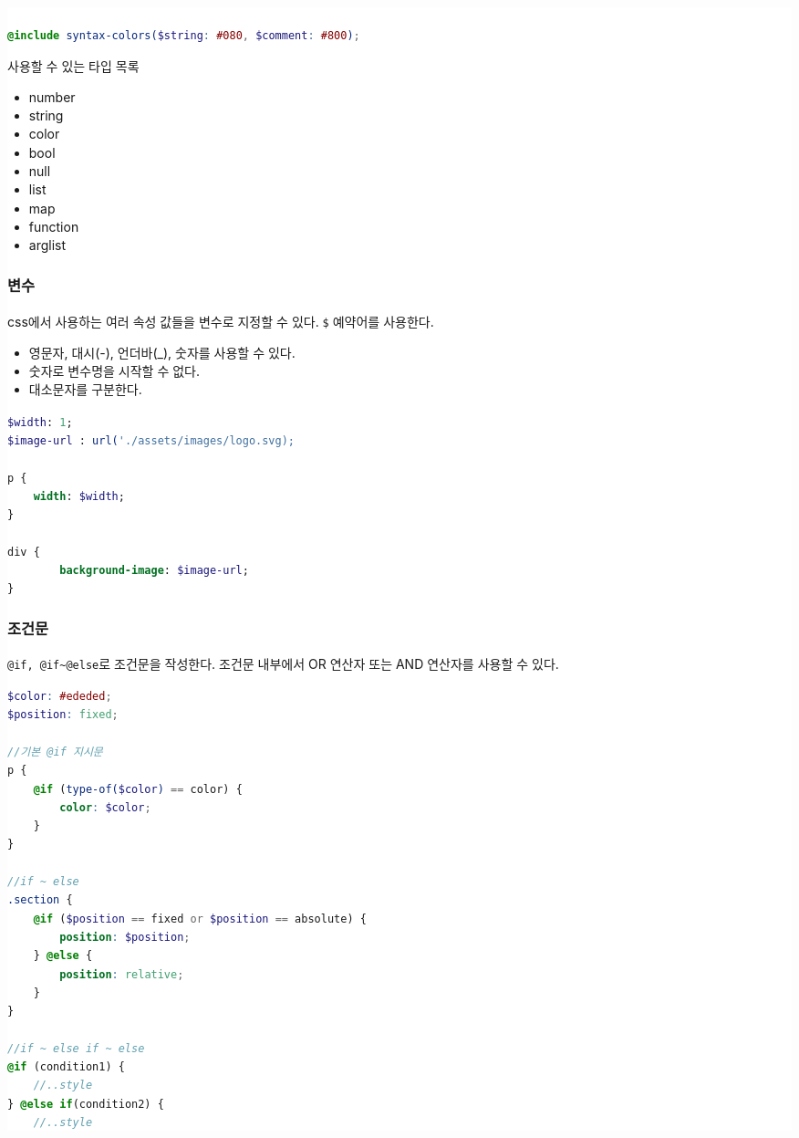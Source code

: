 ```scss

@include syntax-colors($string: #080, $comment: #800);
```

사용할 수 있는 타입 목록

-   number
-   string
-   color
-   bool
-   null
-   list
-   map
-   function
-   arglist

### 변수

css에서 사용하는 여러 속성 값들을 변수로 지정할 수 있다. `$` 예약어를 사용한다.

-   영문자, 대시(-), 언더바(\_), 숫자를 사용할 수 있다.
-   숫자로 변수명을 시작할 수 없다.
-   대소문자를 구분한다.

```sass
$width: 1;
$image-url : url('./assets/images/logo.svg);

p {
    width: $width;
}

div {
		background-image: $image-url;
}
```

### 조건문

`@if, @if~@else`로 조건문을 작성한다. 조건문 내부에서 OR 연산자 또는 AND 연산자를 사용할 수 있다.

```scss
$color: #ededed;
$position: fixed;

//기본 @if 지시문
p {
    @if (type-of($color) == color) {
        color: $color;
    }
}

//if ~ else
.section {
    @if ($position == fixed or $position == absolute) {
        position: $position;
    } @else {
        position: relative;
    }
}

//if ~ else if ~ else
@if (condition1) {
    //..style
} @else if(condition2) {
    //..style
```